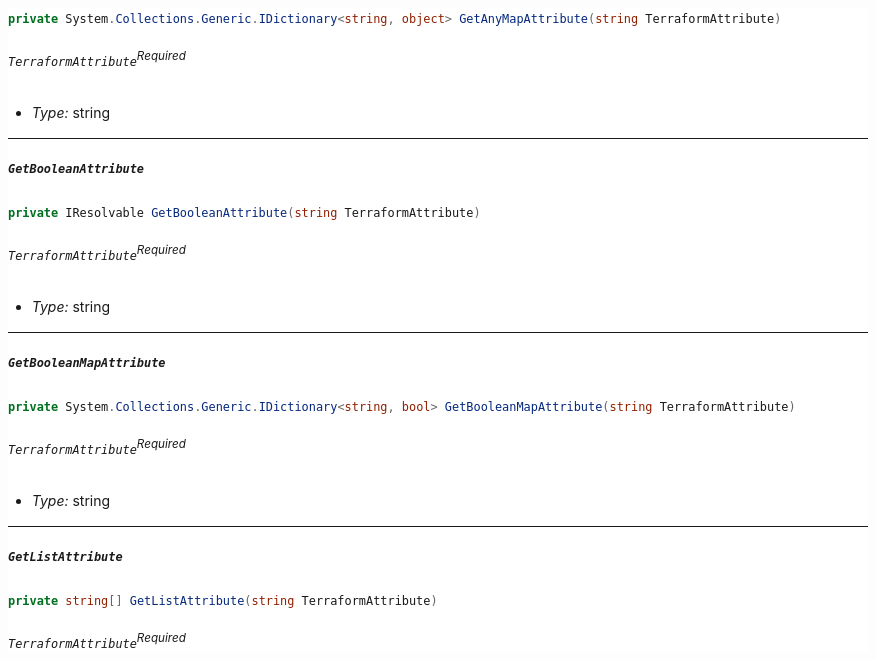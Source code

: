 ```csharp
private System.Collections.Generic.IDictionary<string, object> GetAnyMapAttribute(string TerraformAttribute)
```

###### `TerraformAttribute`<sup>Required</sup> <a name="TerraformAttribute" id="rhizo-co-terraform-provider-oci.dnsResolver.DnsResolver.getAnyMapAttribute.parameter.terraformAttribute"></a>

- *Type:* string

---

##### `GetBooleanAttribute` <a name="GetBooleanAttribute" id="rhizo-co-terraform-provider-oci.dnsResolver.DnsResolver.getBooleanAttribute"></a>

```csharp
private IResolvable GetBooleanAttribute(string TerraformAttribute)
```

###### `TerraformAttribute`<sup>Required</sup> <a name="TerraformAttribute" id="rhizo-co-terraform-provider-oci.dnsResolver.DnsResolver.getBooleanAttribute.parameter.terraformAttribute"></a>

- *Type:* string

---

##### `GetBooleanMapAttribute` <a name="GetBooleanMapAttribute" id="rhizo-co-terraform-provider-oci.dnsResolver.DnsResolver.getBooleanMapAttribute"></a>

```csharp
private System.Collections.Generic.IDictionary<string, bool> GetBooleanMapAttribute(string TerraformAttribute)
```

###### `TerraformAttribute`<sup>Required</sup> <a name="TerraformAttribute" id="rhizo-co-terraform-provider-oci.dnsResolver.DnsResolver.getBooleanMapAttribute.parameter.terraformAttribute"></a>

- *Type:* string

---

##### `GetListAttribute` <a name="GetListAttribute" id="rhizo-co-terraform-provider-oci.dnsResolver.DnsResolver.getListAttribute"></a>

```csharp
private string[] GetListAttribute(string TerraformAttribute)
```

###### `TerraformAttribute`<sup>Required</sup> <a name="TerraformAttribute" id="rhizo-co-terraform-provider-oci.dnsResolver.DnsResolver.getListAttribute.parameter.terraformAttribute"></a>
